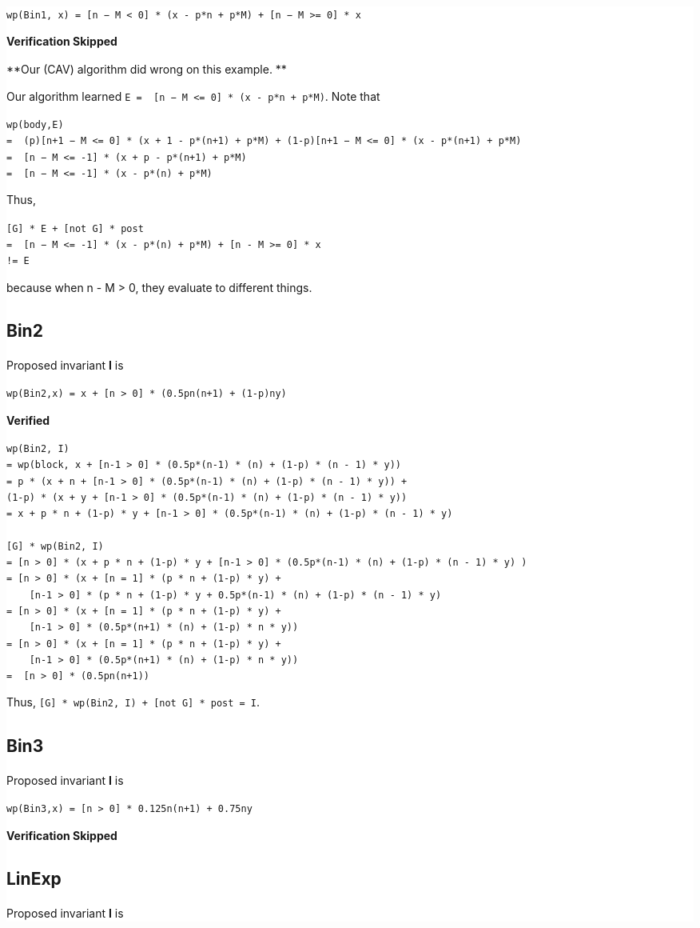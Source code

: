	wp(Bin1, x) = [n − M < 0] * (x - p*n + p*M) + [n − M >= 0] * x
	
**Verification Skipped**

**Our (CAV) algorithm did wrong on this example. **

Our algorithm learned `E =  [n − M <= 0] * (x - p*n + p*M)`. Note that 

	wp(body,E)
	=  (p)[n+1 − M <= 0] * (x + 1 - p*(n+1) + p*M) + (1-p)[n+1 − M <= 0] * (x - p*(n+1) + p*M)
	=  [n − M <= -1] * (x + p - p*(n+1) + p*M) 
	=  [n − M <= -1] * (x - p*(n) + p*M) 
	
Thus, 

	[G] * E + [not G] * post 
	=  [n − M <= -1] * (x - p*(n) + p*M) + [n - M >= 0] * x 
	!= E
because when n - M > 0, they evaluate to different things. 

## Bin2 
Proposed invariant **I** is 
	
	wp(Bin2,x) = x + [n > 0] * (0.5pn(n+1) + (1-p)ny)

**Verified**

	wp(Bin2, I)
	= wp(block, x + [n-1 > 0] * (0.5p*(n-1) * (n) + (1-p) * (n - 1) * y))
	= p * (x + n + [n-1 > 0] * (0.5p*(n-1) * (n) + (1-p) * (n - 1) * y)) + 
	(1-p) * (x + y + [n-1 > 0] * (0.5p*(n-1) * (n) + (1-p) * (n - 1) * y)) 
	= x + p * n + (1-p) * y + [n-1 > 0] * (0.5p*(n-1) * (n) + (1-p) * (n - 1) * y) 

	[G] * wp(Bin2, I)
	= [n > 0] * (x + p * n + (1-p) * y + [n-1 > 0] * (0.5p*(n-1) * (n) + (1-p) * (n - 1) * y) )
	= [n > 0] * (x + [n = 1] * (p * n + (1-p) * y) + 
		[n-1 > 0] * (p * n + (1-p) * y + 0.5p*(n-1) * (n) + (1-p) * (n - 1) * y)
	= [n > 0] * (x + [n = 1] * (p * n + (1-p) * y) + 
		[n-1 > 0] * (0.5p*(n+1) * (n) + (1-p) * n * y))
	= [n > 0] * (x + [n = 1] * (p * n + (1-p) * y) + 
		[n-1 > 0] * (0.5p*(n+1) * (n) + (1-p) * n * y))
	=  [n > 0] * (0.5pn(n+1))

Thus, `[G] * wp(Bin2, I) + [not G] * post = I`. 

## Bin3
Proposed invariant **I** is
	
	wp(Bin3,x) = [n > 0] * 0.125n(n+1) + 0.75ny
	
**Verification Skipped**

## LinExp
Proposed invariant **I** is

